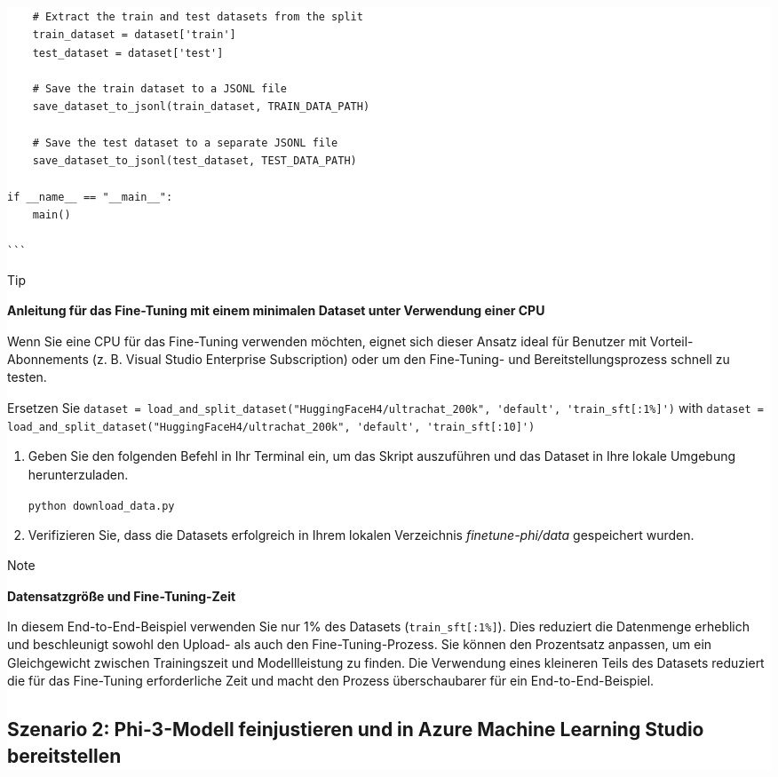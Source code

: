         # Extract the train and test datasets from the split
        train_dataset = dataset['train']
        test_dataset = dataset['test']

        # Save the train dataset to a JSONL file
        save_dataset_to_jsonl(train_dataset, TRAIN_DATA_PATH)
        
        # Save the test dataset to a separate JSONL file
        save_dataset_to_jsonl(test_dataset, TEST_DATA_PATH)

    if __name__ == "__main__":
        main()

    ```

> [!TIP]
>
> **Anleitung für das Fine-Tuning mit einem minimalen Dataset unter Verwendung einer CPU**
>
> Wenn Sie eine CPU für das Fine-Tuning verwenden möchten, eignet sich dieser Ansatz ideal für Benutzer mit Vorteil-Abonnements (z. B. Visual Studio Enterprise Subscription) oder um den Fine-Tuning- und Bereitstellungsprozess schnell zu testen.
>
> Ersetzen Sie `dataset = load_and_split_dataset("HuggingFaceH4/ultrachat_200k", 'default', 'train_sft[:1%]')` with `dataset = load_and_split_dataset("HuggingFaceH4/ultrachat_200k", 'default', 'train_sft[:10]')`
>

1. Geben Sie den folgenden Befehl in Ihr Terminal ein, um das Skript auszuführen und das Dataset in Ihre lokale Umgebung herunterzuladen.

    ```console
    python download_data.py
    ```

1. Verifizieren Sie, dass die Datasets erfolgreich in Ihrem lokalen Verzeichnis *finetune-phi/data* gespeichert wurden.

> [!NOTE]
>
> **Datensatzgröße und Fine-Tuning-Zeit**
>
> In diesem End-to-End-Beispiel verwenden Sie nur 1% des Datasets (`train_sft[:1%]`). Dies reduziert die Datenmenge erheblich und beschleunigt sowohl den Upload- als auch den Fine-Tuning-Prozess. Sie können den Prozentsatz anpassen, um ein Gleichgewicht zwischen Trainingszeit und Modellleistung zu finden. Die Verwendung eines kleineren Teils des Datasets reduziert die für das Fine-Tuning erforderliche Zeit und macht den Prozess überschaubarer für ein End-to-End-Beispiel.

## Szenario 2: Phi-3-Modell feinjustieren und in Azure Machine Learning Studio bereitstellen

